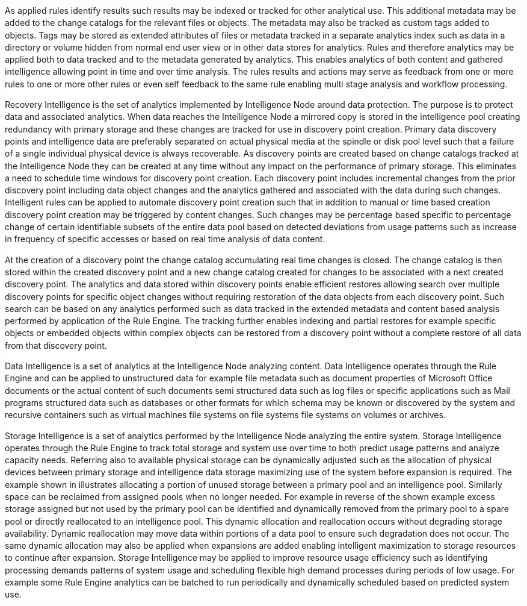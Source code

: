 As applied rules identify results such results may be indexed or tracked for other analytical use. This additional metadata may be added to the change catalogs for the relevant files or objects. The metadata may also be tracked as custom tags added to objects. Tags may be stored as extended attributes of files or metadata tracked in a separate analytics index such as data in a directory or volume hidden from normal end user view or in other data stores for analytics. Rules and therefore analytics may be applied both to data tracked and to the metadata generated by analytics. This enables analytics of both content and gathered intelligence allowing point in time and over time analysis. The rules results and actions may serve as feedback from one or more rules to one or more other rules or even self feedback to the same rule enabling multi stage analysis and workflow processing.

Recovery Intelligence is the set of analytics implemented by Intelligence Node around data protection. The purpose is to protect data and associated analytics. When data reaches the Intelligence Node a mirrored copy is stored in the intelligence pool creating redundancy with primary storage and these changes are tracked for use in discovery point creation. Primary data discovery points and intelligence data are preferably separated on actual physical media at the spindle or disk pool level such that a failure of a single individual physical device is always recoverable. As discovery points are created based on change catalogs tracked at the Intelligence Node they can be created at any time without any impact on the performance of primary storage. This eliminates a need to schedule time windows for discovery point creation. Each discovery point includes incremental changes from the prior discovery point including data object changes and the analytics gathered and associated with the data during such changes. Intelligent rules can be applied to automate discovery point creation such that in addition to manual or time based creation discovery point creation may be triggered by content changes. Such changes may be percentage based specific to percentage change of certain identifiable subsets of the entire data pool based on detected deviations from usage patterns such as increase in frequency of specific accesses or based on real time analysis of data content.

At the creation of a discovery point the change catalog accumulating real time changes is closed. The change catalog is then stored within the created discovery point and a new change catalog created for changes to be associated with a next created discovery point. The analytics and data stored within discovery points enable efficient restores allowing search over multiple discovery points for specific object changes without requiring restoration of the data objects from each discovery point. Such search can be based on any analytics performed such as data tracked in the extended metadata and content based analysis performed by application of the Rule Engine. The tracking further enables indexing and partial restores for example specific objects or embedded objects within complex objects can be restored from a discovery point without a complete restore of all data from that discovery point.

Data Intelligence is a set of analytics at the Intelligence Node analyzing content. Data Intelligence operates through the Rule Engine and can be applied to unstructured data for example file metadata such as document properties of Microsoft Office documents or the actual content of such documents semi structured data such as log files or specific applications such as Mail programs structured data such as databases or other formats for which schema may be known or discovered by the system and recursive containers such as virtual machines file systems on file systems file systems on volumes or archives.

Storage Intelligence is a set of analytics performed by the Intelligence Node analyzing the entire system. Storage Intelligence operates through the Rule Engine to track total storage and system use over time to both predict usage patterns and analyze capacity needs. Referring also to available physical storage can be dynamically adjusted such as the allocation of physical devices between primary storage and intelligence data storage maximizing use of the system before expansion is required. The example shown in illustrates allocating a portion of unused storage between a primary pool and an intelligence pool. Similarly space can be reclaimed from assigned pools when no longer needed. For example in reverse of the shown example excess storage assigned but not used by the primary pool can be identified and dynamically removed from the primary pool to a spare pool or directly reallocated to an intelligence pool. This dynamic allocation and reallocation occurs without degrading storage availability. Dynamic reallocation may move data within portions of a data pool to ensure such degradation does not occur. The same dynamic allocation may also be applied when expansions are added enabling intelligent maximization to storage resources to continue after expansion. Storage Intelligence may be applied to improve resource usage efficiency such as identifying processing demands patterns of system usage and scheduling flexible high demand processes during periods of low usage. For example some Rule Engine analytics can be batched to run periodically and dynamically scheduled based on predicted system use.
